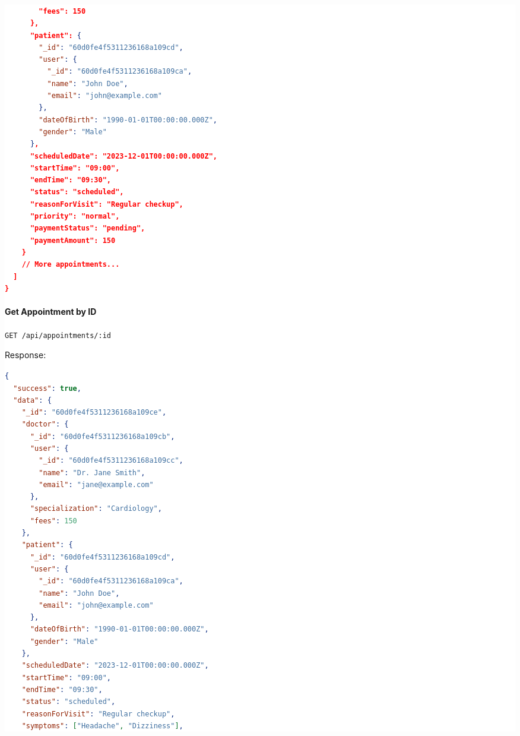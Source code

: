 ```json
        "fees": 150
      },
      "patient": {
        "_id": "60d0fe4f5311236168a109cd",
        "user": {
          "_id": "60d0fe4f5311236168a109ca",
          "name": "John Doe",
          "email": "john@example.com"
        },
        "dateOfBirth": "1990-01-01T00:00:00.000Z",
        "gender": "Male"
      },
      "scheduledDate": "2023-12-01T00:00:00.000Z",
      "startTime": "09:00",
      "endTime": "09:30",
      "status": "scheduled",
      "reasonForVisit": "Regular checkup",
      "priority": "normal",
      "paymentStatus": "pending",
      "paymentAmount": 150
    }
    // More appointments...
  ]
}
```

#### Get Appointment by ID

```
GET /api/appointments/:id
```

Response:
```json
{
  "success": true,
  "data": {
    "_id": "60d0fe4f5311236168a109ce",
    "doctor": {
      "_id": "60d0fe4f5311236168a109cb",
      "user": {
        "_id": "60d0fe4f5311236168a109cc",
        "name": "Dr. Jane Smith",
        "email": "jane@example.com"
      },
      "specialization": "Cardiology",
      "fees": 150
    },
    "patient": {
      "_id": "60d0fe4f5311236168a109cd",
      "user": {
        "_id": "60d0fe4f5311236168a109ca",
        "name": "John Doe",
        "email": "john@example.com"
      },
      "dateOfBirth": "1990-01-01T00:00:00.000Z",
      "gender": "Male"
    },
    "scheduledDate": "2023-12-01T00:00:00.000Z",
    "startTime": "09:00",
    "endTime": "09:30",
    "status": "scheduled",
    "reasonForVisit": "Regular checkup",
    "symptoms": ["Headache", "Dizziness"],
```